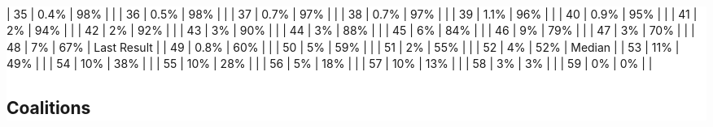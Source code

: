 | 35 | 0.4% | 98% |  |
| 36 | 0.5% | 98% |  |
| 37 | 0.7% | 97% |  |
| 38 | 0.7% | 97% |  |
| 39 | 1.1% | 96% |  |
| 40 | 0.9% | 95% |  |
| 41 | 2% | 94% |  |
| 42 | 2% | 92% |  |
| 43 | 3% | 90% |  |
| 44 | 3% | 88% |  |
| 45 | 6% | 84% |  |
| 46 | 9% | 79% |  |
| 47 | 3% | 70% |  |
| 48 | 7% | 67% | Last Result |
| 49 | 0.8% | 60% |  |
| 50 | 5% | 59% |  |
| 51 | 2% | 55% |  |
| 52 | 4% | 52% | Median |
| 53 | 11% | 49% |  |
| 54 | 10% | 38% |  |
| 55 | 10% | 28% |  |
| 56 | 5% | 18% |  |
| 57 | 10% | 13% |  |
| 58 | 3% | 3% |  |
| 59 | 0% | 0% |  |


## Coalitions
